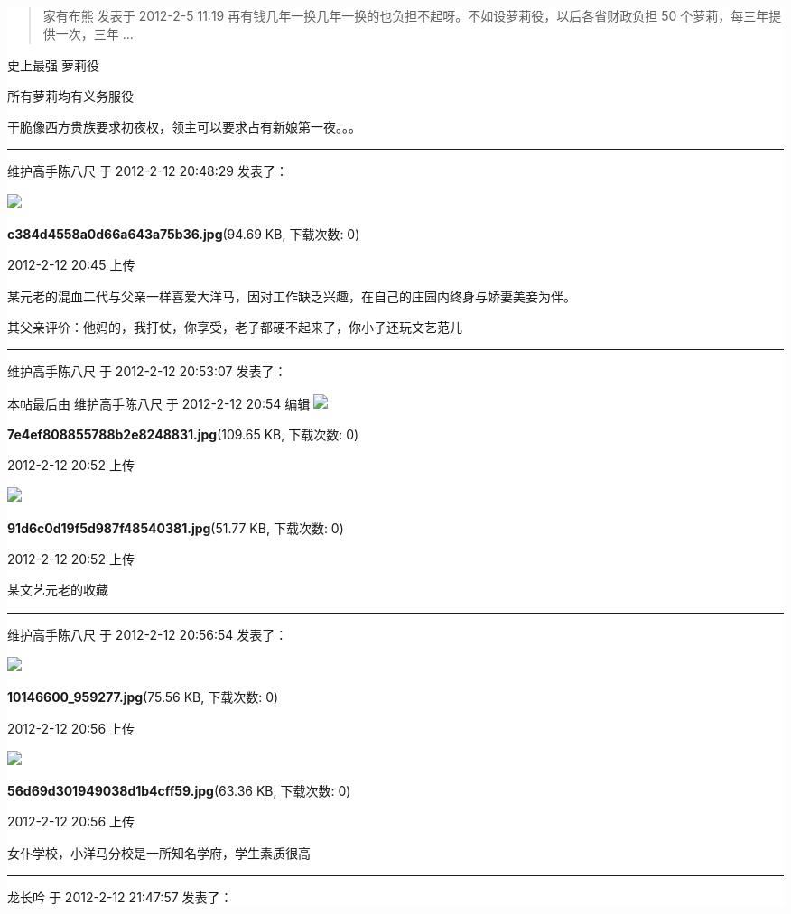 > 家有布熊 发表于 2012-2-5 11:19 再有钱几年一换几年一换的也负担不起呀。不如设萝莉役，以后各省财政负担 50 个萝莉，每三年提供一次，三年 ...

史上最强 萝莉役

所有萝莉均有义务服役

干脆像西方贵族要求初夜权，领主可以要求占有新娘第一夜。。。

---

维护高手陈八尺 于 2012-2-12 20:48:29 发表了：

![](/9025/204533339iiipam9xvfh68.jpg)

**c384d4558a0d66a643a75b36.jpg**(94.69 KB, 下载次数: 0)

2012-2-12 20:45 上传

某元老的混血二代与父亲一样喜爱大洋马，因对工作缺乏兴趣，在自己的庄园内终身与娇妻美妾为伴。

其父亲评价：他妈的，我打仗，你享受，老子都硬不起来了，你小子还玩文艺范儿

---

维护高手陈八尺 于 2012-2-12 20:53:07 发表了：

本帖最后由 维护高手陈八尺 于 2012-2-12 20:54 编辑 ![](/9025/205229hwlyxwnmoyliaxaj.jpg)

**7e4ef808855788b2e8248831.jpg**(109.65 KB, 下载次数: 0)

2012-2-12 20:52 上传

![](/9025/205221wu1j2fwvddw1hd6d.jpg)

**91d6c0d19f5d987f48540381.jpg**(51.77 KB, 下载次数: 0)

2012-2-12 20:52 上传

某文艺元老的收藏

---

维护高手陈八尺 于 2012-2-12 20:56:54 发表了：

![](/9025/205613jnihe2lrnbmelbbm.jpg)

**10146600_959277.jpg**(75.56 KB, 下载次数: 0)

2012-2-12 20:56 上传

![](/9025/205606iqw11a8rgzr6f1oa.jpg)

**56d69d301949038d1b4cff59.jpg**(63.36 KB, 下载次数: 0)

2012-2-12 20:56 上传

女仆学校，小洋马分校是一所知名学府，学生素质很高

---

龙长吟 于 2012-2-12 21:47:57 发表了：
